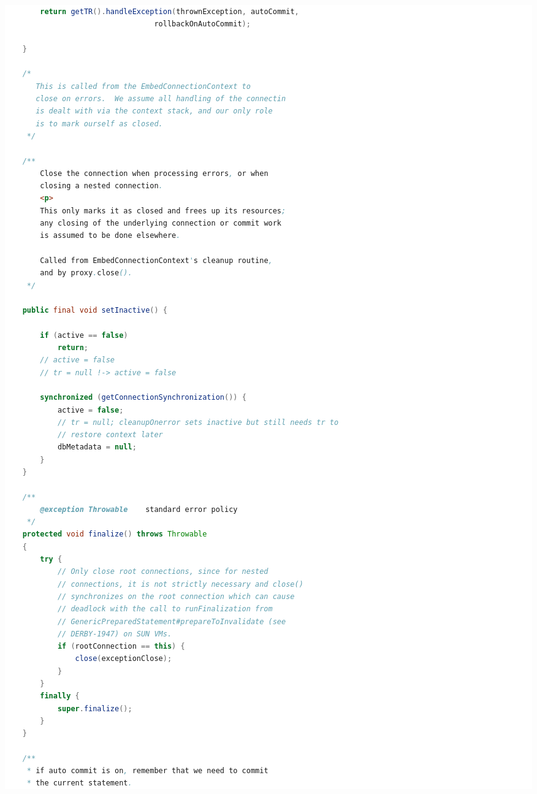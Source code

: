 ```java
		return getTR().handleException(thrownException, autoCommit,
								  rollbackOnAutoCommit); 

	}

	/*
	   This is called from the EmbedConnectionContext to
	   close on errors.  We assume all handling of the connectin
	   is dealt with via the context stack, and our only role
	   is to mark ourself as closed.
	 */

	/**
		Close the connection when processing errors, or when
	 	closing a nested connection.
		<p>
		This only marks it as closed and frees up its resources;
		any closing of the underlying connection or commit work
		is assumed to be done elsewhere.

		Called from EmbedConnectionContext's cleanup routine,	
		and by proxy.close().
	 */

	public final void setInactive() {

		if (active == false)
			return;
		// active = false
		// tr = null !-> active = false

		synchronized (getConnectionSynchronization()) {
			active = false;
			// tr = null; cleanupOnerror sets inactive but still needs tr to
			// restore context later
			dbMetadata = null;
		}
	}

	/**
		@exception Throwable	standard error policy
	 */
	protected void finalize() throws Throwable 
	{
		try {
			// Only close root connections, since for nested
			// connections, it is not strictly necessary and close()
			// synchronizes on the root connection which can cause
			// deadlock with the call to runFinalization from
			// GenericPreparedStatement#prepareToInvalidate (see
			// DERBY-1947) on SUN VMs.
			if (rootConnection == this) {
				close(exceptionClose);
			}
		}
		finally {
			super.finalize();
		}
	}

	/**
	 * if auto commit is on, remember that we need to commit
	 * the current statement.
```